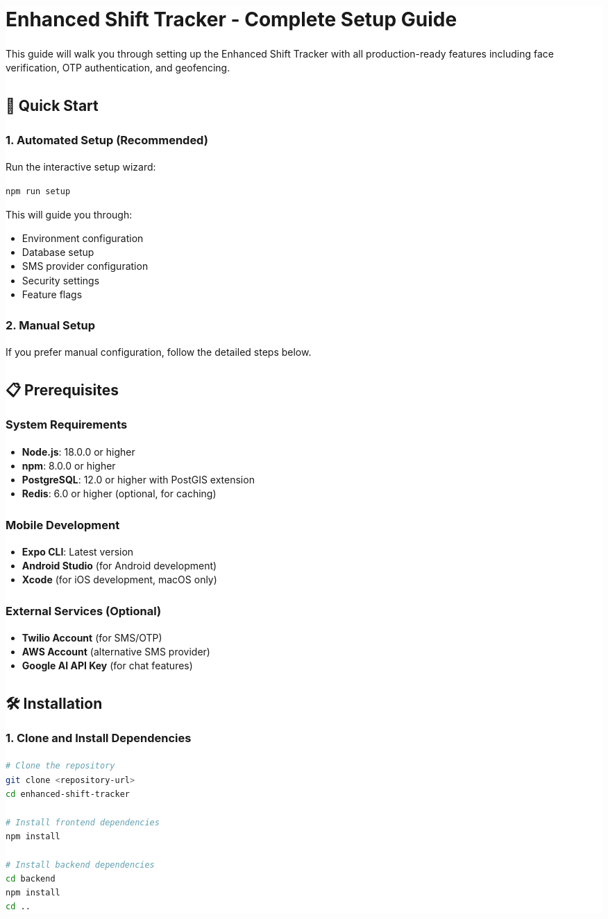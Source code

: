 # Enhanced Shift Tracker - Complete Setup Guide

This guide will walk you through setting up the Enhanced Shift Tracker with all production-ready features including face verification, OTP authentication, and geofencing.

## 🚀 Quick Start

### 1. Automated Setup (Recommended)

Run the interactive setup wizard:

```bash
npm run setup
```

This will guide you through:
- Environment configuration
- Database setup
- SMS provider configuration
- Security settings
- Feature flags

### 2. Manual Setup

If you prefer manual configuration, follow the detailed steps below.

## 📋 Prerequisites

### System Requirements
- **Node.js**: 18.0.0 or higher
- **npm**: 8.0.0 or higher
- **PostgreSQL**: 12.0 or higher with PostGIS extension
- **Redis**: 6.0 or higher (optional, for caching)

### Mobile Development
- **Expo CLI**: Latest version
- **Android Studio** (for Android development)
- **Xcode** (for iOS development, macOS only)

### External Services (Optional)
- **Twilio Account** (for SMS/OTP)
- **AWS Account** (alternative SMS provider)
- **Google AI API Key** (for chat features)

## 🛠️ Installation

### 1. Clone and Install Dependencies

```bash
# Clone the repository
git clone <repository-url>
cd enhanced-shift-tracker

# Install frontend dependencies
npm install

# Install backend dependencies
cd backend
npm install
cd ..
```
